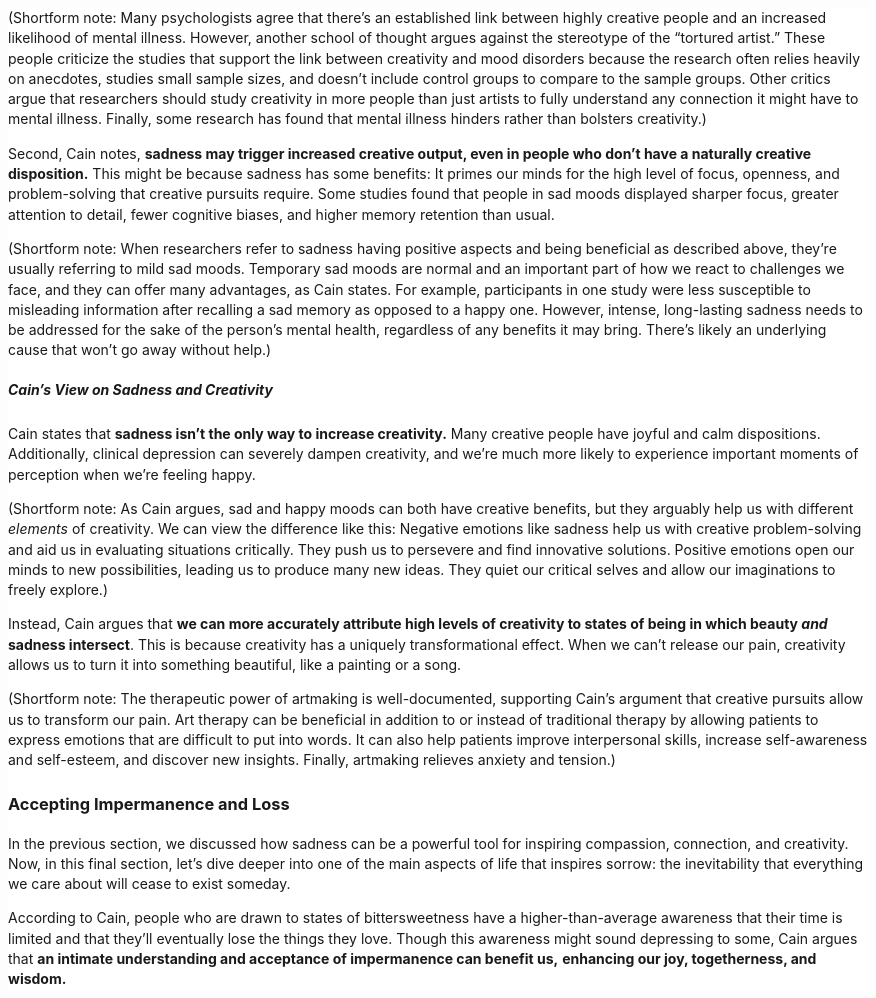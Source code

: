 (Shortform note: Many psychologists agree that there’s an established link between highly creative people and an increased likelihood of mental illness. However, another school of thought argues against the stereotype of the “tortured artist.” These people criticize the studies that support the link between creativity and mood disorders because the research often relies heavily on anecdotes, studies small sample sizes, and doesn’t include control groups to compare to the sample groups. Other critics argue that researchers should study creativity in more people than just artists to fully understand any connection it might have to mental illness. Finally, some research has found that mental illness hinders rather than bolsters creativity.)

Second, Cain notes, **sadness may trigger increased creative output, even in people who don’t have a naturally creative disposition.** This might be because sadness has some benefits: It primes our minds for the high level of focus, openness, and problem-solving that creative pursuits require. Some studies found that people in sad moods displayed sharper focus, greater attention to detail, fewer cognitive biases, and higher memory retention than usual.

(Shortform note: When researchers refer to sadness having positive aspects and being beneficial as described above, they’re usually referring to mild sad moods. Temporary sad moods are normal and an important part of how we react to challenges we face, and they can offer many advantages, as Cain states. For example, participants in one study were less susceptible to misleading information after recalling a sad memory as opposed to a happy one. However, intense, long-lasting sadness needs to be addressed for the sake of the person’s mental health, regardless of any benefits it may bring. There’s likely an underlying cause that won’t go away without help.)

##### Cain’s View on Sadness and Creativity

Cain states that **sadness isn’t the only way to increase creativity.** Many creative people have joyful and calm dispositions. Additionally, clinical depression can severely dampen creativity, and we’re much more likely to experience important moments of perception when we’re feeling happy.

(Shortform note: As Cain argues, sad and happy moods can both have creative benefits, but they arguably help us with different _elements_ of creativity. We can view the difference like this: Negative emotions like sadness help us with creative problem-solving and aid us in evaluating situations critically. They push us to persevere and find innovative solutions. Positive emotions open our minds to new possibilities, leading us to produce many new ideas. They quiet our critical selves and allow our imaginations to freely explore.)

Instead, Cain argues that **we can more accurately attribute high levels of creativity to states of being in which beauty _and_ sadness intersect**. This is because creativity has a uniquely transformational effect. When we can’t release our pain, creativity allows us to turn it into something beautiful, like a painting or a song.

(Shortform note: The therapeutic power of artmaking is well-documented, supporting Cain’s argument that creative pursuits allow us to transform our pain. Art therapy can be beneficial in addition to or instead of traditional therapy by allowing patients to express emotions that are difficult to put into words. It can also help patients improve interpersonal skills, increase self-awareness and self-esteem, and discover new insights. Finally, artmaking relieves anxiety and tension.)

### Accepting Impermanence and Loss

In the previous section, we discussed how sadness can be a powerful tool for inspiring compassion, connection, and creativity. Now, in this final section, let’s dive deeper into one of the main aspects of life that inspires sorrow: the inevitability that everything we care about will cease to exist someday.

According to Cain, people who are drawn to states of bittersweetness have a higher-than-average awareness that their time is limited and that they’ll eventually lose the things they love. Though this awareness might sound depressing to some, Cain argues that **an intimate understanding and acceptance of impermanence can benefit us,** **enhancing our joy, togetherness, and wisdom.**
